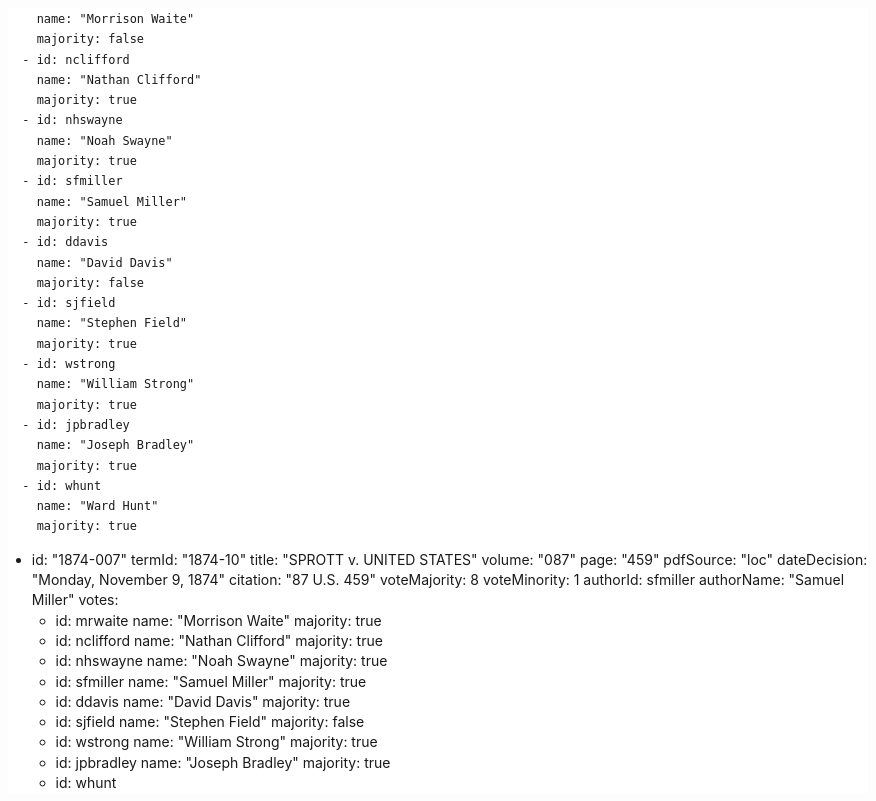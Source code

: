         name: "Morrison Waite"
        majority: false
      - id: nclifford
        name: "Nathan Clifford"
        majority: true
      - id: nhswayne
        name: "Noah Swayne"
        majority: true
      - id: sfmiller
        name: "Samuel Miller"
        majority: true
      - id: ddavis
        name: "David Davis"
        majority: false
      - id: sjfield
        name: "Stephen Field"
        majority: true
      - id: wstrong
        name: "William Strong"
        majority: true
      - id: jpbradley
        name: "Joseph Bradley"
        majority: true
      - id: whunt
        name: "Ward Hunt"
        majority: true
  - id: "1874-007"
    termId: "1874-10"
    title: "SPROTT v. UNITED STATES"
    volume: "087"
    page: "459"
    pdfSource: "loc"
    dateDecision: "Monday, November 9, 1874"
    citation: "87 U.S. 459"
    voteMajority: 8
    voteMinority: 1
    authorId: sfmiller
    authorName: "Samuel Miller"
    votes:
      - id: mrwaite
        name: "Morrison Waite"
        majority: true
      - id: nclifford
        name: "Nathan Clifford"
        majority: true
      - id: nhswayne
        name: "Noah Swayne"
        majority: true
      - id: sfmiller
        name: "Samuel Miller"
        majority: true
      - id: ddavis
        name: "David Davis"
        majority: true
      - id: sjfield
        name: "Stephen Field"
        majority: false
      - id: wstrong
        name: "William Strong"
        majority: true
      - id: jpbradley
        name: "Joseph Bradley"
        majority: true
      - id: whunt